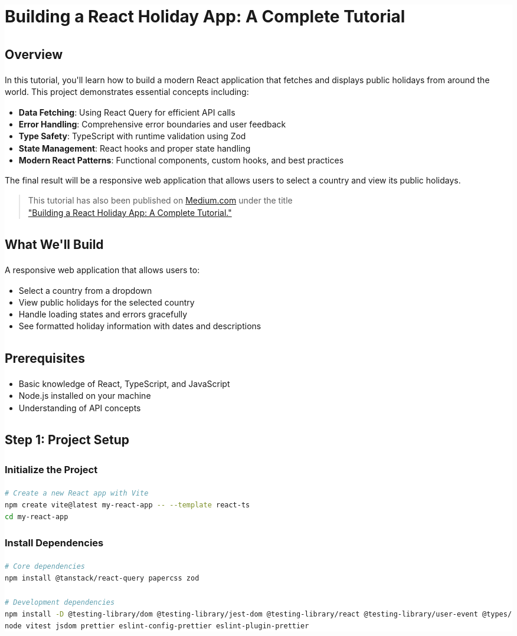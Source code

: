 # Building a React Holiday App: A Complete Tutorial

## Overview

In this tutorial, you'll learn how to build a modern React application that fetches and displays public holidays from around the world. This project demonstrates essential concepts including:

- **Data Fetching**: Using React Query for efficient API calls
- **Error Handling**: Comprehensive error boundaries and user feedback
- **Type Safety**: TypeScript with runtime validation using Zod
- **State Management**: React hooks and proper state handling
- **Modern React Patterns**: Functional components, custom hooks, and best practices

The final result will be a responsive web application that allows users to select a country and view its public holidays.

> This tutorial has also been published on [Medium.com](https://medium.com/@jaamaalxyz/building-a-react-holiday-app-a-complete-tutorial-14c08b05edf1) under the title  
> ["Building a React Holiday App: A Complete Tutorial."](https://medium.com/@jaamaalxyz/building-a-react-holiday-app-a-complete-tutorial-14c08b05edf1)

## What We'll Build

A responsive web application that allows users to:

- Select a country from a dropdown
- View public holidays for the selected country
- Handle loading states and errors gracefully
- See formatted holiday information with dates and descriptions

## Prerequisites

- Basic knowledge of React, TypeScript, and JavaScript
- Node.js installed on your machine
- Understanding of API concepts

## Step 1: Project Setup

### Initialize the Project

```bash
# Create a new React app with Vite
npm create vite@latest my-react-app -- --template react-ts
cd my-react-app
```

### Install Dependencies

```bash
# Core dependencies
npm install @tanstack/react-query papercss zod

# Development dependencies  
npm install -D @testing-library/dom @testing-library/jest-dom @testing-library/react @testing-library/user-event @types/node vitest jsdom prettier eslint-config-prettier eslint-plugin-prettier
```
